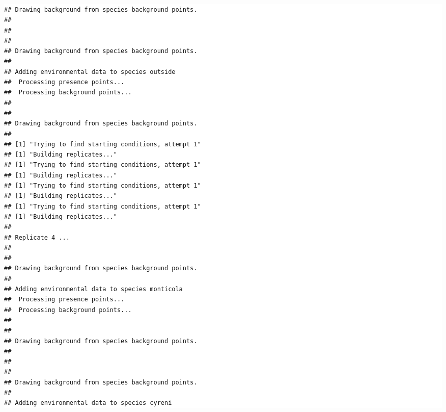     ## Drawing background from species background points.
    ## 
    ## 
    ## 
    ## Drawing background from species background points.
    ## 
    ## Adding environmental data to species outside 
    ##  Processing presence points...
    ##  Processing background points...
    ## 
    ## 
    ## Drawing background from species background points.
    ## 
    ## [1] "Trying to find starting conditions, attempt 1"
    ## [1] "Building replicates..."
    ## [1] "Trying to find starting conditions, attempt 1"
    ## [1] "Building replicates..."
    ## [1] "Trying to find starting conditions, attempt 1"
    ## [1] "Building replicates..."
    ## [1] "Trying to find starting conditions, attempt 1"
    ## [1] "Building replicates..."
    ## 
    ## Replicate 4 ...
    ## 
    ## 
    ## Drawing background from species background points.
    ## 
    ## Adding environmental data to species monticola 
    ##  Processing presence points...
    ##  Processing background points...
    ## 
    ## 
    ## Drawing background from species background points.
    ## 
    ## 
    ## 
    ## Drawing background from species background points.
    ## 
    ## Adding environmental data to species cyreni 